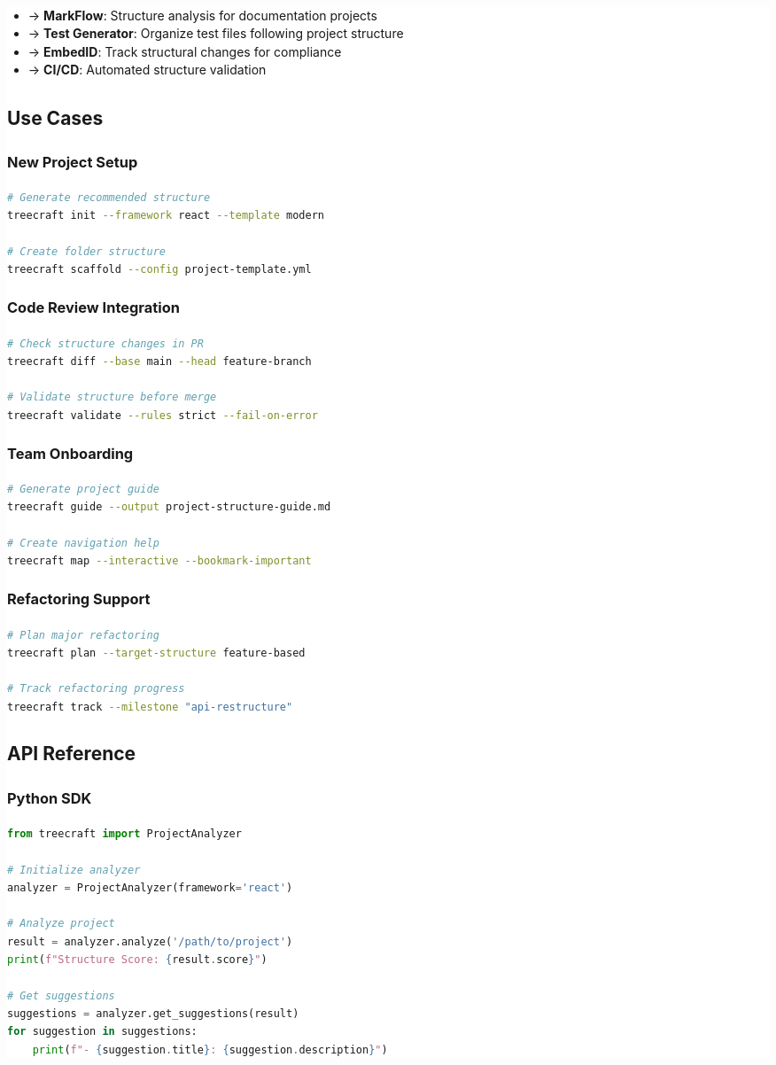 - → **MarkFlow**: Structure analysis for documentation projects
- → **Test Generator**: Organize test files following project structure
- → **EmbedID**: Track structural changes for compliance
- → **CI/CD**: Automated structure validation

## Use Cases

### New Project Setup

```bash
# Generate recommended structure
treecraft init --framework react --template modern

# Create folder structure
treecraft scaffold --config project-template.yml
```

### Code Review Integration

```bash
# Check structure changes in PR
treecraft diff --base main --head feature-branch

# Validate structure before merge
treecraft validate --rules strict --fail-on-error
```

### Team Onboarding

```bash
# Generate project guide
treecraft guide --output project-structure-guide.md

# Create navigation help
treecraft map --interactive --bookmark-important
```

### Refactoring Support

```bash
# Plan major refactoring
treecraft plan --target-structure feature-based

# Track refactoring progress
treecraft track --milestone "api-restructure"
```

## API Reference

### Python SDK

```python
from treecraft import ProjectAnalyzer

# Initialize analyzer
analyzer = ProjectAnalyzer(framework='react')

# Analyze project
result = analyzer.analyze('/path/to/project')
print(f"Structure Score: {result.score}")

# Get suggestions
suggestions = analyzer.get_suggestions(result)
for suggestion in suggestions:
    print(f"- {suggestion.title}: {suggestion.description}")
```